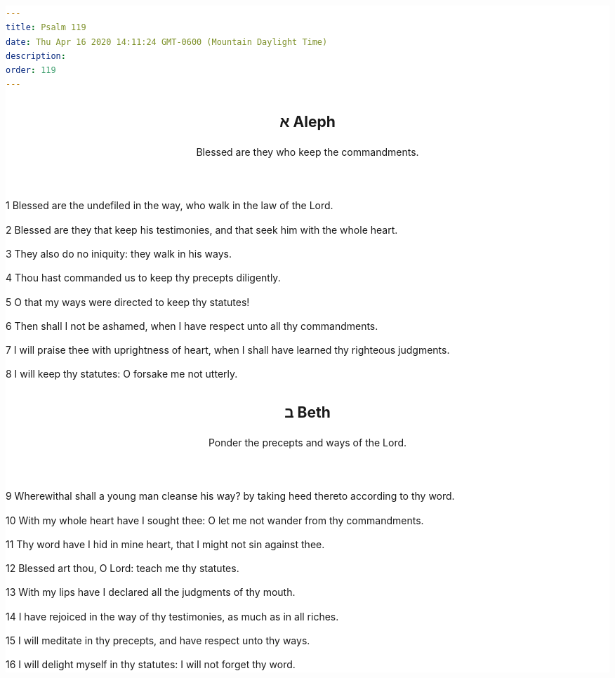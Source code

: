 ```yaml
---
title: Psalm 119
date: Thu Apr 16 2020 14:11:24 GMT-0600 (Mountain Daylight Time)
description: 
order: 119
---
```


<section id="sec_aleph">
  <header>
    <h2 data-aid="128443761" id="title1">
      <span lang="heb">&#x5D0;</span> <span lang="heb">Aleph</span>
    </h2>
    <p>Blessed are they who keep the commandments.</p>
  </header>
  <p>
    1 Blessed are the undefiled in the way, who walk in the law of the Lord.
  </p>
  <p>
    2 Blessed are they that keep his testimonies, and that seek him with the
    whole heart.
  </p>
  <p>3 They also do no iniquity: they walk in his ways.</p>
  <p>4 Thou hast commanded us to keep thy precepts diligently.</p>
  <p>5 O that my ways were directed to keep thy statutes!</p>
  <p>
    6 Then shall I not be ashamed, when I have respect unto all thy
    commandments.
  </p>
  <p>
    7 I will praise thee with uprightness of heart, when I shall have learned
    thy righteous judgments.
  </p>
  <p>8 I will keep thy statutes: O forsake me not utterly.</p>
</section>
<section id="sec_beth">
  <header>
    <h2 data-aid="128443771" id="title2">
      <span lang="heb">&#x5D1;</span> <span lang="heb">Beth</span>
    </h2>
    <p>Ponder the precepts and ways of the Lord.</p>
  </header>
  <p>
    9 Wherewithal shall a young man cleanse his way? by taking heed thereto
    according to thy word.
  </p>
  <p>
    10 With my whole heart have I sought thee: O let me not wander from thy
    commandments.
  </p>
  <span></span>
  <p>
    11 Thy word have I hid in mine heart, that I might not sin against thee.
  </p>
  <p>12 Blessed art thou, O Lord: teach me thy statutes.</p>
  <p>13 With my lips have I declared all the judgments of thy mouth.</p>
  <p>
    14 I have rejoiced in the way of thy testimonies, as much as in all riches.
  </p>
  <p>15 I will meditate in thy precepts, and have respect unto thy ways.</p>
  <p>16 I will delight myself in thy statutes: I will not forget thy word.</p>
</section>
<section id="sec_gimel">